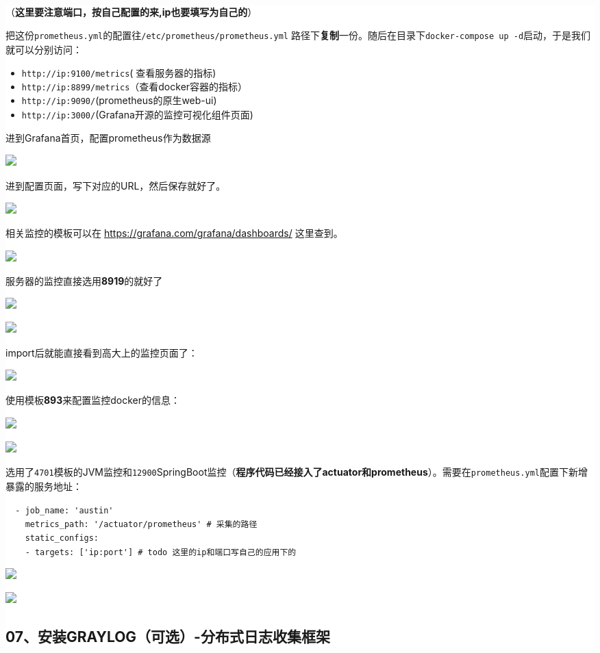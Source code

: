 （**这里要注意端口，按自己配置的来,ip也要填写为自己的**）

把这份`prometheus.yml`的配置往`/etc/prometheus/prometheus.yml` 路径下**复制**一份。随后在目录下`docker-compose up -d`启动，于是我们就可以分别访问：

-   `http://ip:9100/metrics`( 查看服务器的指标)
-   `http://ip:8899/metrics`（查看docker容器的指标）
-   `http://ip:9090/`(prometheus的原生web-ui)
-   `http://ip:3000/`(Grafana开源的监控可视化组件页面)

进到Grafana首页，配置prometheus作为数据源

![](https://p3-juejin.byteimg.com/tos-cn-i-k3u1fbpfcp/76474c290b594d72b8c26f32e6c93753~tplv-k3u1fbpfcp-zoom-1.image)

进到配置页面，写下对应的URL，然后保存就好了。

![](https://p3-juejin.byteimg.com/tos-cn-i-k3u1fbpfcp/8a78755f4f30431882878ab08e6855bc~tplv-k3u1fbpfcp-zoom-1.image)

相关监控的模板可以在 <https://grafana.com/grafana/dashboards/> 这里查到。

![](https://p3-juejin.byteimg.com/tos-cn-i-k3u1fbpfcp/5836357acce442b480628e06b2e7420a~tplv-k3u1fbpfcp-zoom-1.image)

服务器的监控直接选用**8919**的就好了

![](https://p3-juejin.byteimg.com/tos-cn-i-k3u1fbpfcp/01a19e6370f54c10b096e1c9bd743b59~tplv-k3u1fbpfcp-zoom-1.image)

![](https://p3-juejin.byteimg.com/tos-cn-i-k3u1fbpfcp/b97faddc55324c2bac2bf13a6e47355e~tplv-k3u1fbpfcp-zoom-1.image)

import后就能直接看到高大上的监控页面了：

![](https://p3-juejin.byteimg.com/tos-cn-i-k3u1fbpfcp/4505d818d2474d8f83d033ad3ad60a64~tplv-k3u1fbpfcp-zoom-1.image)

使用模板**893**来配置监控docker的信息：

![](https://p3-juejin.byteimg.com/tos-cn-i-k3u1fbpfcp/da69a42ffb984caa99c0beea410dde07~tplv-k3u1fbpfcp-zoom-1.image)

![](https://p3-juejin.byteimg.com/tos-cn-i-k3u1fbpfcp/14a5c8b4fb5441598ddda816d42d56fd~tplv-k3u1fbpfcp-zoom-1.image)

选用了`4701`模板的JVM监控和`12900`SpringBoot监控（**程序代码已经接入了actuator和prometheus**）。需要在`prometheus.yml`配置下新增暴露的服务地址：

```
  - job_name: 'austin'
    metrics_path: '/actuator/prometheus' # 采集的路径
    static_configs:
    - targets: ['ip:port'] # todo 这里的ip和端口写自己的应用下的
```

![](https://p3-juejin.byteimg.com/tos-cn-i-k3u1fbpfcp/dbd1b8e2b15242a194da0ce8a7c61a80~tplv-k3u1fbpfcp-zoom-1.image)

![](https://p3-juejin.byteimg.com/tos-cn-i-k3u1fbpfcp/26f4d6d83f4a441d85cb0a396cd0543c~tplv-k3u1fbpfcp-zoom-1.image)

## 07、安装GRAYLOG（可选）-分布式日志收集框架
